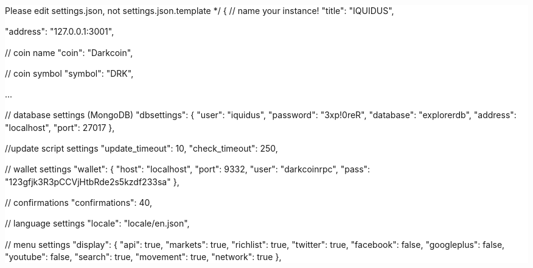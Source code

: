   Please edit settings.json, not settings.json.template
*/
{
  // name your instance!
  "title": "IQUIDUS",

  "address": "127.0.0.1:3001",

  // coin name
  "coin": "Darkcoin",

  // coin symbol
  "symbol": "DRK",

...

  // database settings (MongoDB)
  "dbsettings": {
    "user": "iquidus",
    "password": "3xp!0reR",
    "database": "explorerdb",
    "address": "localhost",
    "port": 27017
  },

  //update script settings
  "update_timeout": 10,
  "check_timeout": 250,

  // wallet settings
  "wallet": {
    "host": "localhost",
    "port": 9332,
    "user": "darkcoinrpc",
    "pass": "123gfjk3R3pCCVjHtbRde2s5kzdf233sa"
  },

  // confirmations
  "confirmations": 40,

  // language settings
  "locale": "locale/en.json",

  // menu settings
  "display": {
    "api": true,
    "markets": true,
    "richlist": true,
    "twitter": true,
    "facebook": false,
    "googleplus": false,
    "youtube": false,
    "search": true,
    "movement": true,
    "network": true
  },
